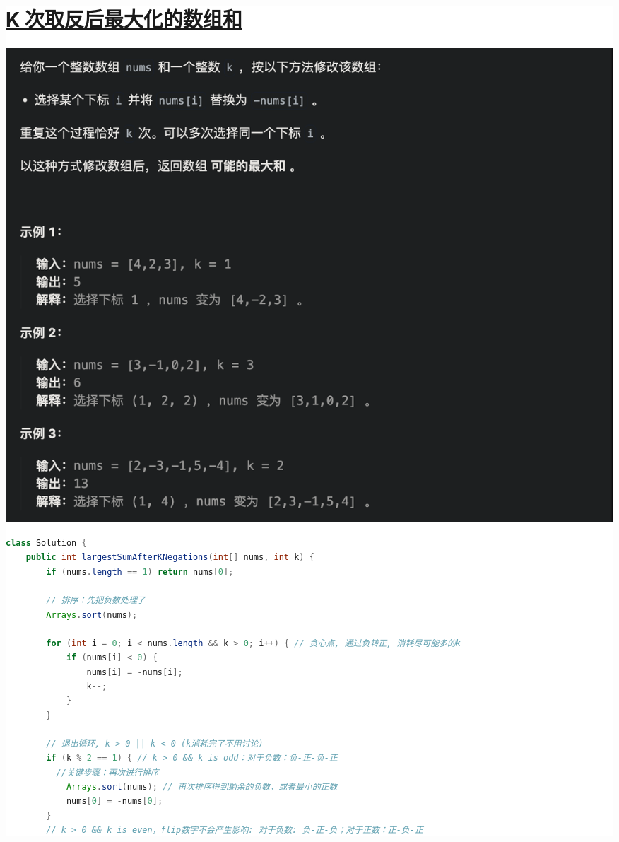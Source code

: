 

# [K 次取反后最大化的数组和](https://leetcode.cn/problems/maximize-sum-of-array-after-k-negations/)

![image-20241002154253469](./贪心算法.assets/image-20241002154253469.png)

```java
class Solution {
    public int largestSumAfterKNegations(int[] nums, int k) {
        if (nums.length == 1) return nums[0];

        // 排序：先把负数处理了
        Arrays.sort(nums); 

        for (int i = 0; i < nums.length && k > 0; i++) { // 贪心点, 通过负转正, 消耗尽可能多的k
            if (nums[i] < 0) {
                nums[i] = -nums[i];
                k--;
            }
        }

        // 退出循环, k > 0 || k < 0 (k消耗完了不用讨论)
        if (k % 2 == 1) { // k > 0 && k is odd：对于负数：负-正-负-正
          //关键步骤：再次进行排序
            Arrays.sort(nums); // 再次排序得到剩余的负数，或者最小的正数
            nums[0] = -nums[0];
        }
        // k > 0 && k is even，flip数字不会产生影响: 对于负数: 负-正-负；对于正数：正-负-正 

```